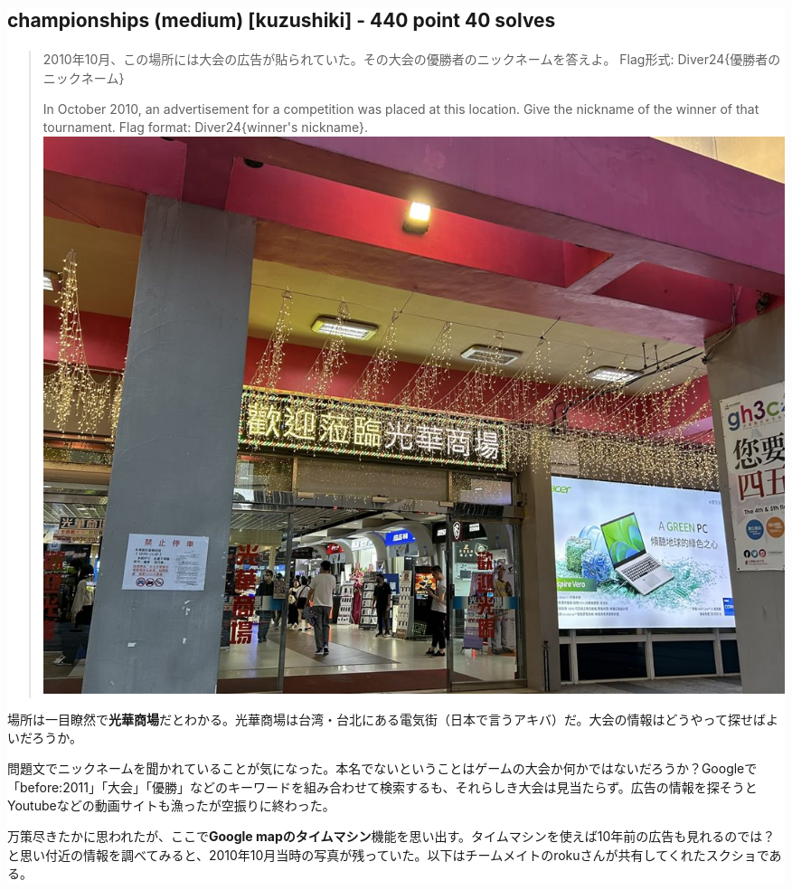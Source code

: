 
## championships (medium) [kuzushiki] - 440 point 40 solves
>2010年10月、この場所には大会の広告が貼られていた。その大会の優勝者のニックネームを答えよ。
>Flag形式: Diver24{優勝者のニックネーム}
>
>In October 2010, an advertisement for a competition was placed at this location. Give the nickname of the winner of that tournament.
>Flag format: Diver24{winner's nickname}.
>![](/images/diver-osint-ctf-2024-kakitsubata/championships.jpg)

場所は一目瞭然で**光華商場**だとわかる。光華商場は台湾・台北にある電気街（日本で言うアキバ）だ。大会の情報はどうやって探せばよいだろうか。

問題文でニックネームを聞かれていることが気になった。本名でないということはゲームの大会か何かではないだろうか？Googleで「before:2011」「大会」「優勝」などのキーワードを組み合わせて検索するも、それらしき大会は見当たらず。広告の情報を探そうとYoutubeなどの動画サイトも漁ったが空振りに終わった。

万策尽きたかに思われたが、ここで**Google mapのタイムマシン**機能を思い出す。タイムマシンを使えば10年前の広告も見れるのでは？と思い付近の情報を調べてみると、2010年10月当時の写真が残っていた。以下はチームメイトのrokuさんが共有してくれたスクショである。


[^1]: チーム名の由来について: 日本のCTFなので和風な響きの言葉にしようということで、ちょうど仲夏の時期のCTFだったことから、仲夏の季語かつ「幸せは必ず来る」という縁起の良い花言葉を持つカキツバタを選びました。